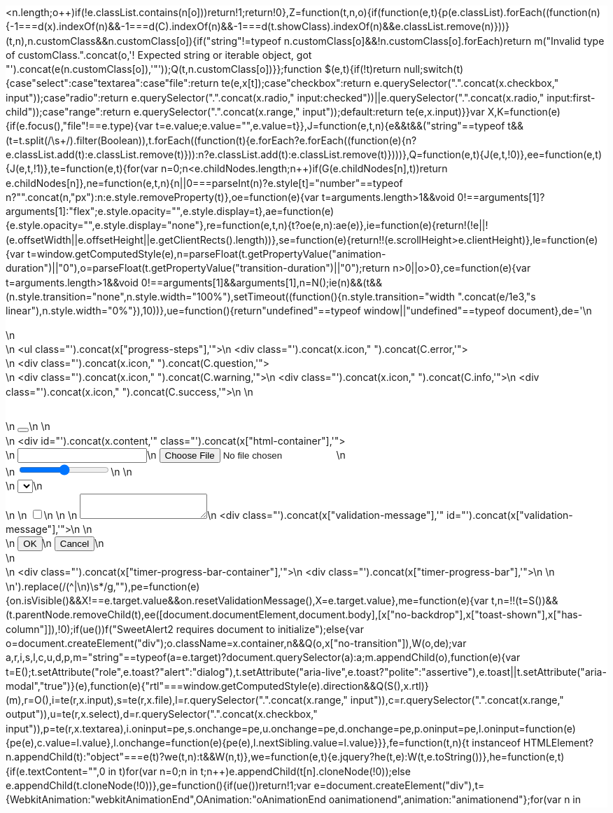 <n.length;o++)if(!e.classList.contains(n[o]))return!1;return!0},Z=function(t,n,o){if(function(e,t){p(e.classList).forEach((function(n){-1===d(x).indexOf(n)&&-1===d(C).indexOf(n)&&-1===d(t.showClass).indexOf(n)&&e.classList.remove(n)}))}(t,n),n.customClass&&n.customClass[o]){if("string"!=typeof n.customClass[o]&&!n.customClass[o].forEach)return m("Invalid type of customClass.".concat(o,'! Expected string or iterable object, got "').concat(e(n.customClass[o]),'"'));Q(t,n.customClass[o])}};function $(e,t){if(!t)return null;switch(t){case"select":case"textarea":case"file":return te(e,x[t]);case"checkbox":return e.querySelector(".".concat(x.checkbox," input"));case"radio":return e.querySelector(".".concat(x.radio," input:checked"))||e.querySelector(".".concat(x.radio," input:first-child"));case"range":return e.querySelector(".".concat(x.range," input"));default:return te(e,x.input)}}var X,K=function(e){if(e.focus(),"file"!==e.type){var t=e.value;e.value="",e.value=t}},J=function(e,t,n){e&&t&&("string"==typeof t&&(t=t.split(/\s+/).filter(Boolean)),t.forEach((function(t){e.forEach?e.forEach((function(e){n?e.classList.add(t):e.classList.remove(t)})):n?e.classList.add(t):e.classList.remove(t)})))},Q=function(e,t){J(e,t,!0)},ee=function(e,t){J(e,t,!1)},te=function(e,t){for(var n=0;n<e.childNodes.length;n++)if(G(e.childNodes[n],t))return e.childNodes[n]},ne=function(e,t,n){n||0===parseInt(n)?e.style[t]="number"==typeof n?"".concat(n,"px"):n:e.style.removeProperty(t)},oe=function(e){var t=arguments.length>1&&void 0!==arguments[1]?arguments[1]:"flex";e.style.opacity="",e.style.display=t},ae=function(e){e.style.opacity="",e.style.display="none"},re=function(e,t,n){t?oe(e,n):ae(e)},ie=function(e){return!(!e||!(e.offsetWidth||e.offsetHeight||e.getClientRects().length))},se=function(e){return!!(e.scrollHeight>e.clientHeight)},le=function(e){var t=window.getComputedStyle(e),n=parseFloat(t.getPropertyValue("animation-duration")||"0"),o=parseFloat(t.getPropertyValue("transition-duration")||"0");return n>0||o>0},ce=function(e){var t=arguments.length>1&&void 0!==arguments[1]&&arguments[1],n=N();ie(n)&&(t&&(n.style.transition="none",n.style.width="100%"),setTimeout((function(){n.style.transition="width ".concat(e/1e3,"s linear"),n.style.width="0%"}),10))},ue=function(){return"undefined"==typeof window||"undefined"==typeof document},de='\n <div aria-labelledby="'.concat(x.title,'" aria-describedby="').concat(x.content,'" class="').concat(x.popup,'" tabindex="-1">\n   <div class="').concat(x.header,'">\n     <ul class="').concat(x["progress-steps"],'"></ul>\n     <div class="').concat(x.icon," ").concat(C.error,'"></div>\n     <div class="').concat(x.icon," ").concat(C.question,'"></div>\n     <div class="').concat(x.icon," ").concat(C.warning,'"></div>\n     <div class="').concat(x.icon," ").concat(C.info,'"></div>\n     <div class="').concat(x.icon," ").concat(C.success,'"></div>\n     <img class="').concat(x.image,'" />\n     <h2 class="').concat(x.title,'" id="').concat(x.title,'"></h2>\n     <button type="button" class="').concat(x.close,'"></button>\n   </div>\n   <div class="').concat(x.content,'">\n     <div id="').concat(x.content,'" class="').concat(x["html-container"],'"></div>\n     <input class="').concat(x.input,'" />\n     <input type="file" class="').concat(x.file,'" />\n     <div class="').concat(x.range,'">\n       <input type="range" />\n       <output></output>\n     </div>\n     <select class="').concat(x.select,'"></select>\n     <div class="').concat(x.radio,'"></div>\n     <label for="').concat(x.checkbox,'" class="').concat(x.checkbox,'">\n       <input type="checkbox" />\n       <span class="').concat(x.label,'"></span>\n     </label>\n     <textarea class="').concat(x.textarea,'"></textarea>\n     <div class="').concat(x["validation-message"],'" id="').concat(x["validation-message"],'"></div>\n   </div>\n   <div class="').concat(x.actions,'">\n     <button type="button" class="').concat(x.confirm,'">OK</button>\n     <button type="button" class="').concat(x.cancel,'">Cancel</button>\n   </div>\n   <div class="').concat(x.footer,'"></div>\n   <div class="').concat(x["timer-progress-bar-container"],'">\n     <div class="').concat(x["timer-progress-bar"],'"></div>\n   </div>\n </div>\n').replace(/(^|\n)\s*/g,""),pe=function(e){on.isVisible()&&X!==e.target.value&&on.resetValidationMessage(),X=e.target.value},me=function(e){var t,n=!!(t=S())&&(t.parentNode.removeChild(t),ee([document.documentElement,document.body],[x["no-backdrop"],x["toast-shown"],x["has-column"]]),!0);if(ue())f("SweetAlert2 requires document to initialize");else{var o=document.createElement("div");o.className=x.container,n&&Q(o,x["no-transition"]),W(o,de);var a,r,i,s,l,c,u,d,p,m="string"==typeof(a=e.target)?document.querySelector(a):a;m.appendChild(o),function(e){var t=E();t.setAttribute("role",e.toast?"alert":"dialog"),t.setAttribute("aria-live",e.toast?"polite":"assertive"),e.toast||t.setAttribute("aria-modal","true")}(e),function(e){"rtl"===window.getComputedStyle(e).direction&&Q(S(),x.rtl)}(m),r=O(),i=te(r,x.input),s=te(r,x.file),l=r.querySelector(".".concat(x.range," input")),c=r.querySelector(".".concat(x.range," output")),u=te(r,x.select),d=r.querySelector(".".concat(x.checkbox," input")),p=te(r,x.textarea),i.oninput=pe,s.onchange=pe,u.onchange=pe,d.onchange=pe,p.oninput=pe,l.oninput=function(e){pe(e),c.value=l.value},l.onchange=function(e){pe(e),l.nextSibling.value=l.value}}},fe=function(t,n){t instanceof HTMLElement?n.appendChild(t):"object"===e(t)?we(t,n):t&&W(n,t)},we=function(e,t){e.jquery?he(t,e):W(t,e.toString())},he=function(e,t){if(e.textContent="",0 in t)for(var n=0;n in t;n++)e.appendChild(t[n].cloneNode(!0));else e.appendChild(t.cloneNode(!0))},ge=function(){if(ue())return!1;var e=document.createElement("div"),t={WebkitAnimation:"webkitAnimationEnd",OAnimation:"oAnimationEnd oanimationend",animation:"animationend"};for(var n in